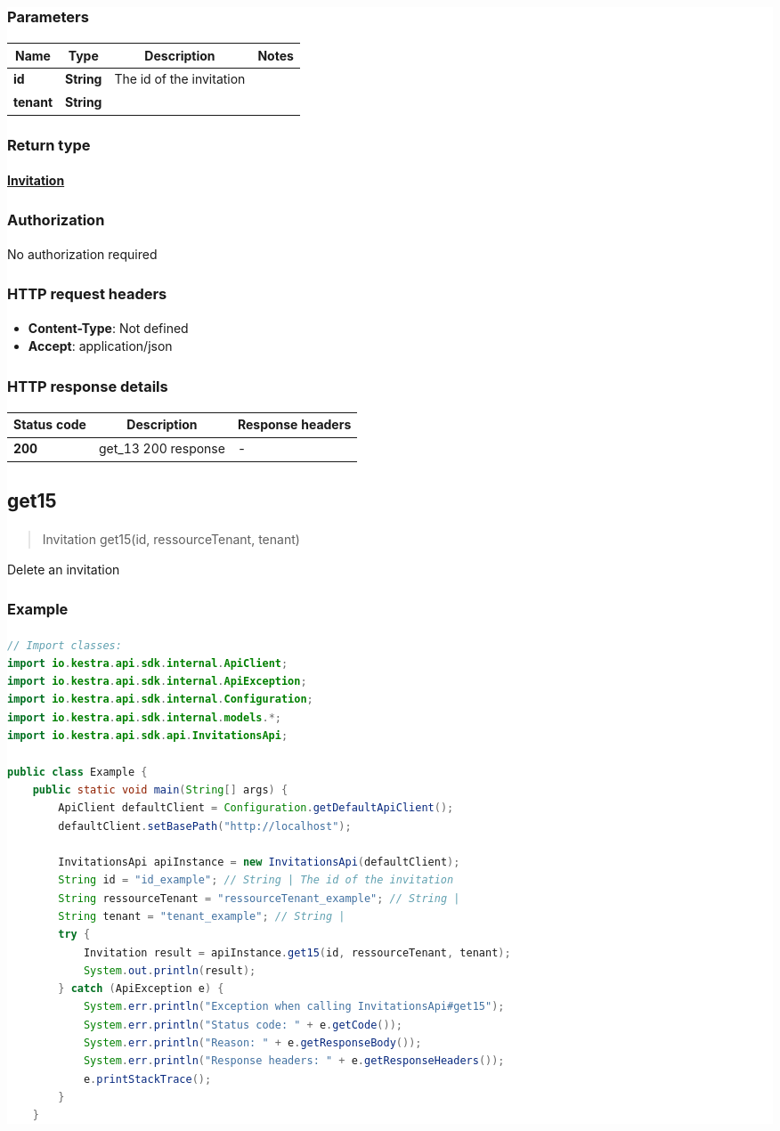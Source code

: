 ### Parameters


| Name | Type | Description  | Notes |
|------------- | ------------- | ------------- | -------------|
| **id** | **String**| The id of the invitation | |
| **tenant** | **String**|  | |

### Return type

[**Invitation**](Invitation.md)

### Authorization

No authorization required

### HTTP request headers

- **Content-Type**: Not defined
- **Accept**: application/json


### HTTP response details
| Status code | Description | Response headers |
|-------------|-------------|------------------|
| **200** | get_13 200 response |  -  |


## get15

> Invitation get15(id, ressourceTenant, tenant)

Delete an invitation

### Example

```java
// Import classes:
import io.kestra.api.sdk.internal.ApiClient;
import io.kestra.api.sdk.internal.ApiException;
import io.kestra.api.sdk.internal.Configuration;
import io.kestra.api.sdk.internal.models.*;
import io.kestra.api.sdk.api.InvitationsApi;

public class Example {
    public static void main(String[] args) {
        ApiClient defaultClient = Configuration.getDefaultApiClient();
        defaultClient.setBasePath("http://localhost");

        InvitationsApi apiInstance = new InvitationsApi(defaultClient);
        String id = "id_example"; // String | The id of the invitation
        String ressourceTenant = "ressourceTenant_example"; // String | 
        String tenant = "tenant_example"; // String | 
        try {
            Invitation result = apiInstance.get15(id, ressourceTenant, tenant);
            System.out.println(result);
        } catch (ApiException e) {
            System.err.println("Exception when calling InvitationsApi#get15");
            System.err.println("Status code: " + e.getCode());
            System.err.println("Reason: " + e.getResponseBody());
            System.err.println("Response headers: " + e.getResponseHeaders());
            e.printStackTrace();
        }
    }
```